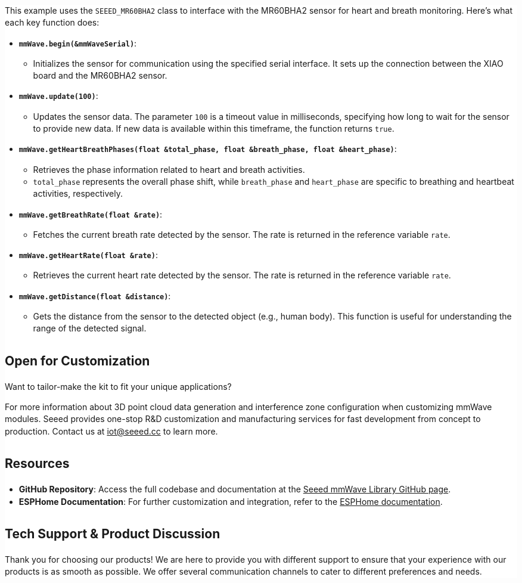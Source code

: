 This example uses the `SEEED_MR60BHA2` class to interface with the MR60BHA2 sensor for heart and breath monitoring. Here’s what each key function does:

- **`mmWave.begin(&mmWaveSerial)`**: 
  - Initializes the sensor for communication using the specified serial interface. It sets up the connection between the XIAO board and the MR60BHA2 sensor.

- **`mmWave.update(100)`**:
  - Updates the sensor data. The parameter `100` is a timeout value in milliseconds, specifying how long to wait for the sensor to provide new data. If new data is available within this timeframe, the function returns `true`.

- **`mmWave.getHeartBreathPhases(float &total_phase, float &breath_phase, float &heart_phase)`**:
  - Retrieves the phase information related to heart and breath activities. 
  - `total_phase` represents the overall phase shift, while `breath_phase` and `heart_phase` are specific to breathing and heartbeat activities, respectively.

- **`mmWave.getBreathRate(float &rate)`**:
  - Fetches the current breath rate detected by the sensor. The rate is returned in the reference variable `rate`.

- **`mmWave.getHeartRate(float &rate)`**:
  - Retrieves the current heart rate detected by the sensor. The rate is returned in the reference variable `rate`.

- **`mmWave.getDistance(float &distance)`**:
  - Gets the distance from the sensor to the detected object (e.g., human body). This function is useful for understanding the range of the detected signal.




## Open for Customization

Want to tailor-make the kit to fit your unique applications?

For more information about 3D point cloud data generation and interference zone configuration when customizing mmWave modules. Seeed provides one-stop R&D customization and manufacturing services for fast development from concept to production. Contact us at iot@seeed.cc to learn more.

## Resources

- **GitHub Repository**: Access the full codebase and documentation at the [Seeed mmWave Library GitHub page](https://github.com/Love4yzp/Seeed-mmWave-library).
- **ESPHome Documentation**: For further customization and integration, refer to the [ESPHome documentation](https://esphome.io/).


## Tech Support & Product Discussion

Thank you for choosing our products! We are here to provide you with different support to ensure that your experience with our products is as smooth as possible. We offer several communication channels to cater to different preferences and needs.

<div class="table-center">
  <div class="button_tech_support_container">
  <a href="https://forum.seeedstudio.com/" class="button_forum"></a> 
  <a href="https://www.seeedstudio.com/contacts" class="button_email"></a>
  </div>

  <div class="button_tech_support_container">
  <a href="https://discord.gg/eWkprNDMU7" class="button_discord"></a> 
  <a href="https://github.com/Seeed-Studio/wiki-documents/discussions/69" class="button_discussion"></a>
  </div>
</div>